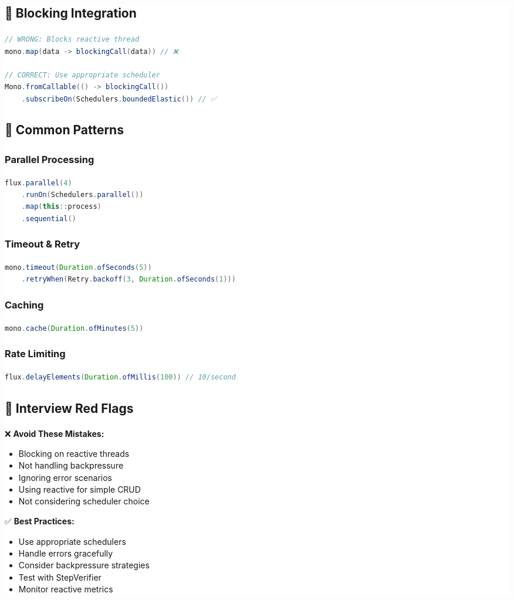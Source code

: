 ## 🔌 Blocking Integration

```java
// WRONG: Blocks reactive thread
mono.map(data -> blockingCall(data)) // ❌

// CORRECT: Use appropriate scheduler
Mono.fromCallable(() -> blockingCall())
    .subscribeOn(Schedulers.boundedElastic()) // ✅
```

## 🎯 Common Patterns

### Parallel Processing

```java
flux.parallel(4)
    .runOn(Schedulers.parallel())
    .map(this::process)
    .sequential()
```

### Timeout & Retry

```java
mono.timeout(Duration.ofSeconds(5))
    .retryWhen(Retry.backoff(3, Duration.ofSeconds(1)))
```

### Caching

```java
mono.cache(Duration.ofMinutes(5))
```

### Rate Limiting

```java
flux.delayElements(Duration.ofMillis(100)) // 10/second
```

## 🚨 Interview Red Flags

❌ **Avoid These Mistakes:**

- Blocking on reactive threads
- Not handling backpressure
- Ignoring error scenarios
- Using reactive for simple CRUD
- Not considering scheduler choice

✅ **Best Practices:**

- Use appropriate schedulers
- Handle errors gracefully
- Consider backpressure strategies
- Test with StepVerifier
- Monitor reactive metrics
